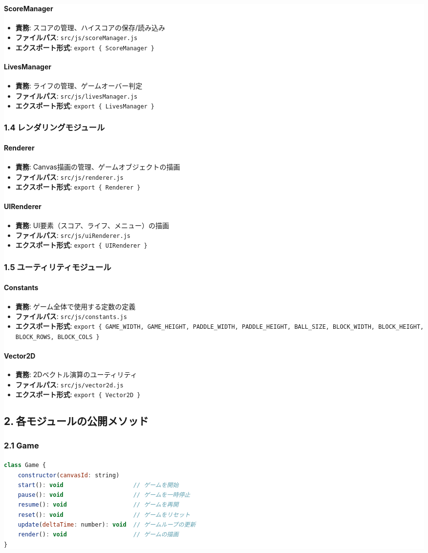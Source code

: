 #### ScoreManager
- **責務**: スコアの管理、ハイスコアの保存/読み込み
- **ファイルパス**: `src/js/scoreManager.js`
- **エクスポート形式**: `export { ScoreManager }`

#### LivesManager
- **責務**: ライフの管理、ゲームオーバー判定
- **ファイルパス**: `src/js/livesManager.js`
- **エクスポート形式**: `export { LivesManager }`

### 1.4 レンダリングモジュール

#### Renderer
- **責務**: Canvas描画の管理、ゲームオブジェクトの描画
- **ファイルパス**: `src/js/renderer.js`
- **エクスポート形式**: `export { Renderer }`

#### UIRenderer
- **責務**: UI要素（スコア、ライフ、メニュー）の描画
- **ファイルパス**: `src/js/uiRenderer.js`
- **エクスポート形式**: `export { UIRenderer }`

### 1.5 ユーティリティモジュール

#### Constants
- **責務**: ゲーム全体で使用する定数の定義
- **ファイルパス**: `src/js/constants.js`
- **エクスポート形式**: `export { GAME_WIDTH, GAME_HEIGHT, PADDLE_WIDTH, PADDLE_HEIGHT, BALL_SIZE, BLOCK_WIDTH, BLOCK_HEIGHT, BLOCK_ROWS, BLOCK_COLS }`

#### Vector2D
- **責務**: 2Dベクトル演算のユーティリティ
- **ファイルパス**: `src/js/vector2d.js`
- **エクスポート形式**: `export { Vector2D }`

## 2. 各モジュールの公開メソッド

### 2.1 Game
```javascript
class Game {
    constructor(canvasId: string)
    start(): void                    // ゲームを開始
    pause(): void                    // ゲームを一時停止
    resume(): void                   // ゲームを再開
    reset(): void                    // ゲームをリセット
    update(deltaTime: number): void  // ゲームループの更新
    render(): void                   // ゲームの描画
}
```
